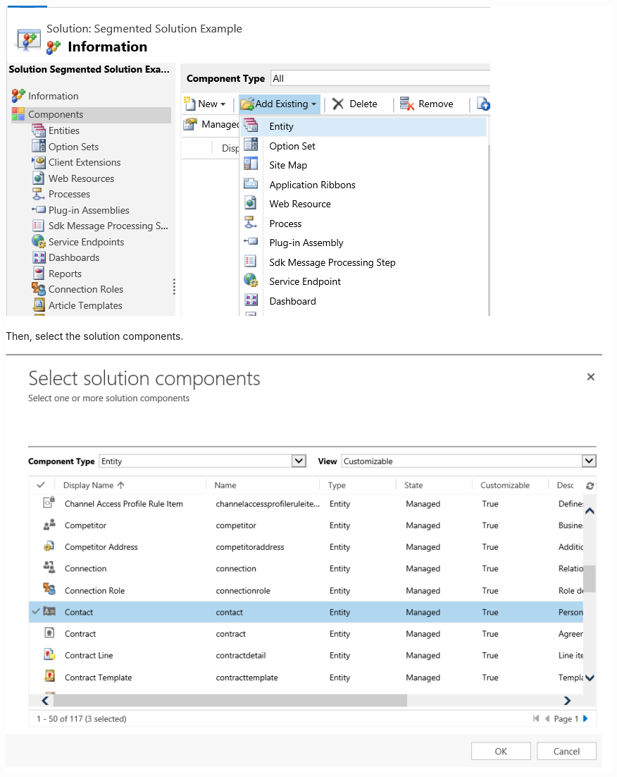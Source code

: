    ![Add existing resources.](../customize/media/solution-segmentation-add-existing-resources-admin.png "Add existing resources.")  
  
   Then, select the solution components.  
  
   ![Select solution's components.](../customize/media/solution-segmentation-select-components-admin.png "Select solution's components.")  
  